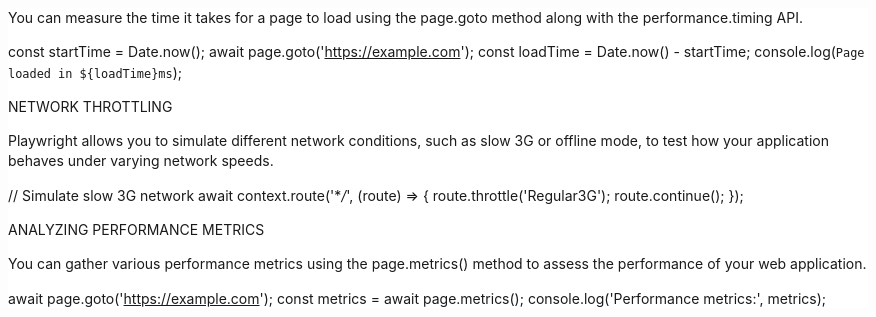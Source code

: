 You can measure the time it takes for a page to load using the page.goto method along with the performance.timing API.

const startTime = Date.now();
await page.goto('<https://example.com>');
const loadTime = Date.now() - startTime;
console.log(`Page loaded in ${loadTime}ms`);

NETWORK THROTTLING

Playwright allows you to simulate different network conditions, such as slow 3G or offline mode, to test how your application
behaves under varying network speeds.

// Simulate slow 3G network
await context.route('\*_/_', (route) => {
route.throttle('Regular3G');
route.continue();
});

ANALYZING PERFORMANCE METRICS

You can gather various performance metrics using the page.metrics() method to assess the performance of your web application.

await page.goto('<https://example.com>');
const metrics = await page.metrics();
console.log('Performance metrics:', metrics);
